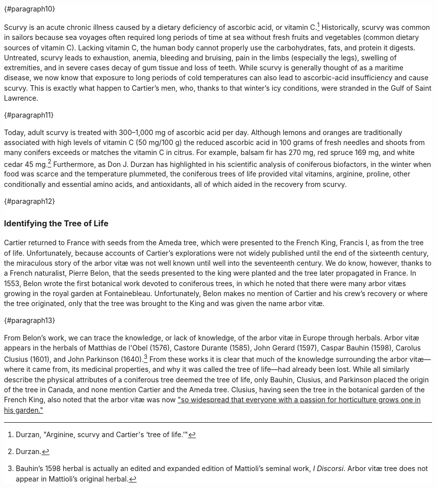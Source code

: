 {#paragraph10}

Scurvy is an acute chronic illness caused by a dietary deficiency of ascorbic acid, or vitamin C.[^ref7] Historically, scurvy was common in sailors because sea voyages often required long periods of time at sea without fresh fruits and vegetables (common dietary sources of vitamin C). Lacking vitamin C, the human body cannot properly use the carbohydrates, fats, and protein it digests. Untreated, scurvy leads to exhaustion, anemia, bleeding and bruising, pain in the limbs (especially the legs), swelling of extremities, and in severe cases decay of gum tissue and loss of teeth. While scurvy is generally thought of as a maritime disease, we now know that exposure to long periods of cold temperatures can also lead to ascorbic-acid insufficiency and cause scurvy. This is exactly what happen to Cartier’s men, who, thanks to that winter’s icy conditions, were stranded in the Gulf of Saint Lawrence.
<param ve-image manifest="https://iiif.juncture-digital.org/wc%3AA_case_of_Scurvy_journal_of_Henry_Walsh_Mahon.jpg/manifest.json">
<param title="scurvy" eid="Q163865">
{#paragraph11}

Today, adult scurvy is treated with 300–1,000 mg of ascorbic acid per day. Although lemons and oranges are traditionally associated with high levels of vitamin C (50 mg/100 g) the reduced ascorbic acid in 100 grams of fresh needles and shoots from many conifers exceeds or matches the vitamin C in citrus. For example, balsam fir has 270 mg, red spruce 169 mg, and white cedar 45 mg.[^ref8] Furthermore, as Don J. Durzan has highlighted in his scientific analysis of coniferous biofactors, in the winter when food was scarce and the temperature plummeted, the coniferous trees of life provided vital vitamins, arginine, proline, other conditionally and essential amino acids, and antioxidants, all of which aided in the recovery from scurvy.
<param ve-image manifest="https://iiif.juncture-digital.org/gh%3Aplant-humanities/media/images/Vitamin_C_in_conifers.jpg/manifest.json">
{#paragraph12}

### Identifying the Tree of Life
Cartier returned to France with seeds from the Ameda tree, which were presented to the French King, Francis I, as from the tree of life. Unfortunately, because accounts of Cartier’s explorations were not widely published until the end of the sixteenth century, the miraculous story of the arbor vitæ was not well known until well into the seventeenth century. We do know, however, thanks to a French naturalist, Pierre Belon, that the seeds presented to the king were planted and the tree later propagated in France. In 1553, Belon wrote the first botanical work devoted to coniferous trees, in which he noted that there were many arbor vitæs growing in the royal garden at Fontainebleau. Unfortunately, Belon makes no mention of Cartier and his crew’s recovery or where the tree originated, only that the tree was brought to the King and was given the name arbor vitæ.
<param ve-map title="France" center="48.402007, 2.700250" zoom="10" stroke-width="0" show-labels>
<param ve-image manifest="https://iiif.juncture-digital.org/wc%3AFontainebleau_bird%27s_eye_view.jpg/manifest.json">
<param title="Pierre Belon" eid="Q445560">
<param title="Palace of Fontainebleau" eid="Q201428" aliases="Fontainebleau">
{#paragraph13}

From Belon’s work, we can trace the knowledge, or lack of knowledge, of the arbor vitæ in Europe through herbals. Arbor vitæ appears in the herbals of Matthias de l'Obel (1576), Castore Durante (1585), John Gerard (1597), Caspar Bauhin (1598), Carolus Clusius (1601), and John Parkinson (1640).[^ref9] From these works it is clear that much of the knowledge surrounding the arbor vitæ—where it came from, its medicinal properties, and why it was called the tree of life—had already been lost. While all similarly describe the physical attributes of a coniferous tree deemed the tree of life, only Bauhin, Clusius, and Parkinson placed the origin of the tree in Canada, and none mention Cartier and the Ameda tree. Clusius, having seen the tree in the botanical garden of the French King, also noted that the arbor vitæ was now ["so widespread that everyone with a passion for horticulture grows one in his garden."](https://biodiversitylibrary.org/page/529649)
<param ve-map center="48.402007, 2.700250" basemap="Esri_WorldPhysical" zoom="5" stroke-width="0" show-labels>
<param ve-map-layer geojson active url="/geojson/arbor_vitae_publishing.json">
<param title="John Gerard" eid="Q1333338">
<param title="Carolus Clusius" eid="Q333372">
<param title="Castore Durante" eid="Q205031">
<param title="Gaspard Bauhin" eid="Q123612">
<param title="Matthias de l'Obel" eid="Q1860320">
<param title="John Parkinson" eid="Q256288">

[^ref1]: For the purposes of this work, "Indigenous people(s)" refers to a cultural group(s) in an ecological area that developed a successful subsistence base from the natural resources available in that area.
[^ref2]: As a diplomat, Rasmusio was said to have used his political influence to collect original travel narratives. 
[^ref3]: [https://www.thecanadianencyclopedia.ca/en/article/coniferous-trees](https://www.thecanadianencyclopedia.ca/en/article/coniferous-trees)
[^ref4]: Don J. Durzan, "Arginine, scurvy and Cartier’s ‘tree of life,’" _Journal of Ethnobiology and Ethnomedicine_ 5:5 (2009), [DOI:10.1186/1746-4269-5-5](https://ethnobiomed.biomedcentral.com/articles/10.1186/1746-4269-5-5)
[^ref5]: Harriet V. Kuhnlein and Nancy J. Turner, _Traditional Plant Foods of Canadian Indigenous Peoples: Nutrition, Botany and Use_ (New York: Routledge, 1991).
[^ref6]: James William Herrick, _Iroquois Medical Botany_ (Syracuse: Syracuse University Press, 1977).
[^ref7]: Durzan, "Arginine, scurvy and Cartier's ‘tree of life.’"
[^ref8]: Durzan. 
[^ref9]: Bauhin’s 1598 herbal is actually an edited and expanded edition of Mattioli’s seminal work, _I Discorsi_. Arbor vitæ tree does not appear in Mattioli’s original herbal.
[^ref10]: James Lind, _A Treatise on the Scurvy: In Three Parts, Containing an Inquiry Into the Nature, Causes, an Cure, of that Disease, Together with a Critical and Chronological View of what Has Been Published on the Subject_, 3rd ed. (London: S. Crowder et al., 1772).